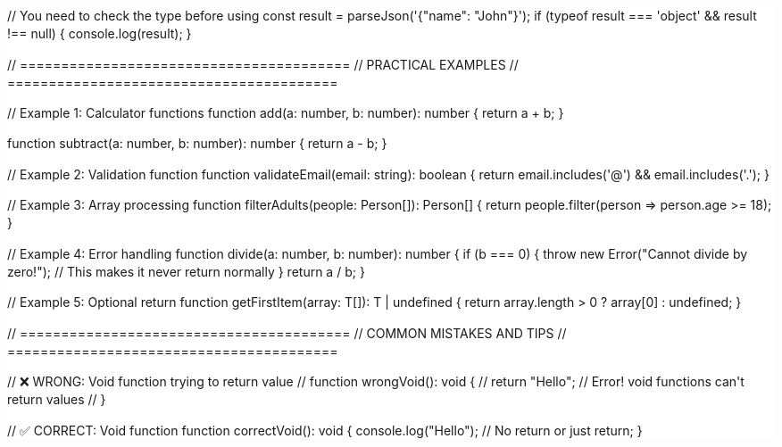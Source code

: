 // You need to check the type before using
const result = parseJson('{"name": "John"}');
if (typeof result === 'object' && result !== null) {
    console.log(result);
}

// ========================================
// PRACTICAL EXAMPLES
// ========================================

// Example 1: Calculator functions
function add(a: number, b: number): number {
    return a + b;
}

function subtract(a: number, b: number): number {
    return a - b;
}

// Example 2: Validation function
function validateEmail(email: string): boolean {
    return email.includes('@') && email.includes('.');
}

// Example 3: Array processing
function filterAdults(people: Person[]): Person[] {
    return people.filter(person => person.age >= 18);
}

// Example 4: Error handling
function divide(a: number, b: number): number {
    if (b === 0) {
        throw new Error("Cannot divide by zero!"); // This makes it never return normally
    }
    return a / b;
}

// Example 5: Optional return
function getFirstItem<T>(array: T[]): T | undefined {
    return array.length > 0 ? array[0] : undefined;
}

// ========================================
// COMMON MISTAKES AND TIPS
// ========================================

// ❌ WRONG: Void function trying to return value
// function wrongVoid(): void {
//     return "Hello"; // Error! void functions can't return values
// }

// ✅ CORRECT: Void function
function correctVoid(): void {
    console.log("Hello");
    // No return or just return;
}
